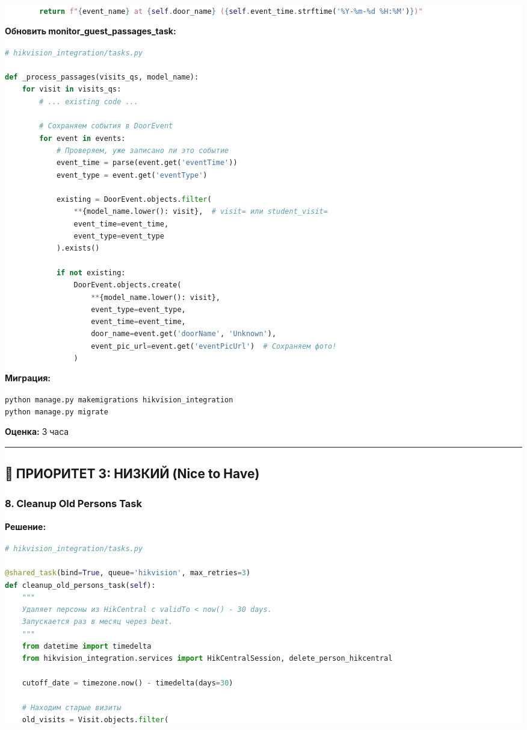 ```python
        return f"{event_name} at {self.door_name} ({self.event_time.strftime('%Y-%m-%d %H:%M')})"
```

**Обновить monitor_guest_passages_task:**

```python
# hikvision_integration/tasks.py

def _process_passages(visits_qs, model_name):
    for visit in visits_qs:
        # ... existing code ...
        
        # Сохраняем события в DoorEvent
        for event in events:
            # Проверяем, уже записано ли это событие
            event_time = parse(event.get('eventTime'))
            event_type = event.get('eventType')
            
            existing = DoorEvent.objects.filter(
                **{model_name.lower(): visit},  # visit= или student_visit=
                event_time=event_time,
                event_type=event_type
            ).exists()
            
            if not existing:
                DoorEvent.objects.create(
                    **{model_name.lower(): visit},
                    event_type=event_type,
                    event_time=event_time,
                    door_name=event.get('doorName', 'Unknown'),
                    event_pic_url=event.get('eventPicUrl')  # Сохраняем фото!
                )
```

**Миграция:**
```bash
python manage.py makemigrations hikvision_integration
python manage.py migrate
```

**Оценка:** 3 часа

---

## 🔧 ПРИОРИТЕТ 3: НИЗКИЙ (Nice to Have)

### 8. Cleanup Old Persons Task

**Решение:**

```python
# hikvision_integration/tasks.py

@shared_task(bind=True, queue='hikvision', max_retries=3)
def cleanup_old_persons_task(self):
    """
    Удаляет персоны из HikCentral с validTo < now() - 30 days.
    Запускается раз в месяц через beat.
    """
    from datetime import timedelta
    from hikvision_integration.services import HikCentralSession, delete_person_hikcentral
    
    cutoff_date = timezone.now() - timedelta(days=30)
    
    # Находим старые визиты
    old_visits = Visit.objects.filter(
```